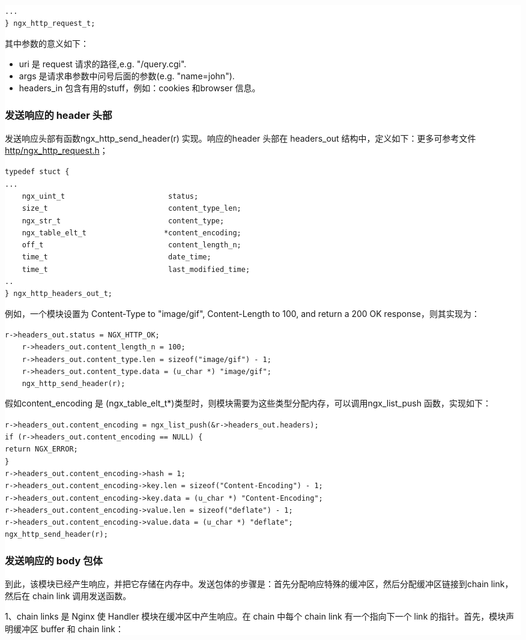     ...
    } ngx_http_request_t;
    

其中参数的意义如下：

* uri 是 request 请求的路径,e.g. "/query.cgi".
* args 是请求串参数中问号后面的参数(e.g. "name=john").
* headers_in 包含有用的stuff，例如：cookies 和browser 信息。
### 发送响应的 header 头部

发送响应头部有函数ngx_http_send_header(r) 实现。响应的header 头部在 headers_out 结构中，定义如下：更多可参考文件 [http/ngx_http_request.h][4]；

    typedef stuct {
    ...
        ngx_uint_t                        status;
        size_t                            content_type_len;
        ngx_str_t                         content_type;
        ngx_table_elt_t                  *content_encoding;
        off_t                             content_length_n;
        time_t                            date_time;
        time_t                            last_modified_time;
    ..
    } ngx_http_headers_out_t;
    

例如，一个模块设置为 Content-Type to "image/gif", Content-Length to 100, and return a 200 OK response，则其实现为：

    r->headers_out.status = NGX_HTTP_OK;
        r->headers_out.content_length_n = 100;
        r->headers_out.content_type.len = sizeof("image/gif") - 1;
        r->headers_out.content_type.data = (u_char *) "image/gif";
        ngx_http_send_header(r);
    

假如content_encoding 是 (ngx_table_elt_t*)类型时，则模块需要为这些类型分配内存，可以调用ngx_list_push 函数，实现如下：

    r->headers_out.content_encoding = ngx_list_push(&r->headers_out.headers);
    if (r->headers_out.content_encoding == NULL) {
    return NGX_ERROR;
    }
    r->headers_out.content_encoding->hash = 1;
    r->headers_out.content_encoding->key.len = sizeof("Content-Encoding") - 1;
    r->headers_out.content_encoding->key.data = (u_char *) "Content-Encoding";
    r->headers_out.content_encoding->value.len = sizeof("deflate") - 1;
    r->headers_out.content_encoding->value.data = (u_char *) "deflate";
    ngx_http_send_header(r);
    

### 发送响应的 body 包体

到此，该模块已经产生响应，并把它存储在内存中。发送包体的步骤是：首先分配响应特殊的缓冲区，然后分配缓冲区链接到chain link，然后在 chain link 调用发送函数。

1、chain links 是 Nginx 使 Handler 模块在缓冲区中产生响应。在 chain 中每个 chain link 有一个指向下一个 link 的指针。首先，模块声明缓冲区 buffer 和 chain link：


[0]: ./img/2016-09-01_57c7edd05325b.jpg
[1]: http://lxr.nginx.org/source/src/core/ngx_conf_file.h
[2]: http://lxr.nginx.org/source/src/http/ngx_http_config.h
[3]: http://www.evanmiller.org/nginx/ngx_http_circle_gif_module.c.txt
[4]: http://lxr.nginx.org/source/src/http/ngx_http_request.h#L316
[5]: http://lxr.nginx.org/source/src/http/ngx_http_core_module.h
[6]: http://lxr.nginx.org/source/src/http/ngx_http_core_module.c
[7]: http://lxr.nginx.org/source/src/http/ngx_http_request.h#L220
[8]: ./img/2016-09-01_57c7edd074156.jpg
[9]: http://lxr.nginx.org/source/src/http/modules/
[10]: http://www.evanmiller.org/nginx-modules-guide.html
[11]: http://tengine.taobao.org/book/module_development.html
[12]: https://github.com/simpl/ngx_devel_kit